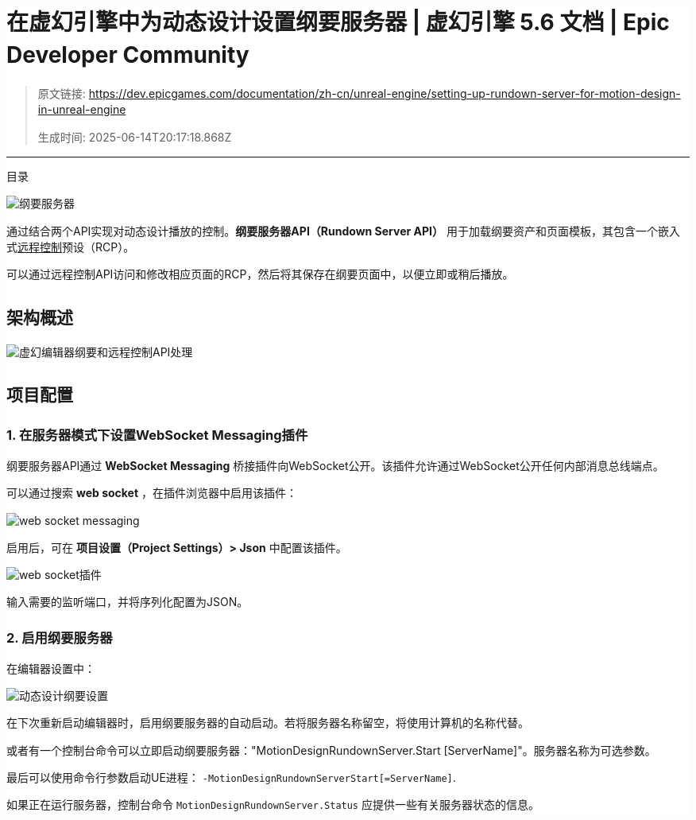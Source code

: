 # 在虚幻引擎中为动态设计设置纲要服务器 | 虚幻引擎 5.6 文档 | Epic Developer Community

> 原文链接: https://dev.epicgames.com/documentation/zh-cn/unreal-engine/setting-up-rundown-server-for-motion-design-in-unreal-engine
> 
> 生成时间: 2025-06-14T20:17:18.868Z

---

目录

![纲要服务器](https://dev.epicgames.com/community/api/documentation/image/807eb454-7282-4aa6-9093-64d8bdf8be99?resizing_type=fill&width=1920&height=335)

通过结合两个API实现对动态设计播放的控制。**纲要服务器API（Rundown Server API）** 用于加载纲要资产和页面模板，其包含一个嵌入式[远程控制](/documentation/zh-cn/unreal-engine/remote-control-for-unreal-engine)预设（RCP）。

可以通过远程控制API访问和修改相应页面的RCP，然后将其保存在纲要页面中，以便立即或稍后播放。

## 架构概述

![虚幻编辑器纲要和远程控制API处理](https://d1iv7db44yhgxn.cloudfront.net/documentation/images/5c53c790-1943-4b05-9951-365f55c6198f/unreal-editor-process.png)

## 项目配置

### 1\. 在服务器模式下设置WebSocket Messaging插件

纲要服务器API通过 **WebSocket Messaging** 桥接插件向WebSocket公开。该插件允许通过WebSocket公开任何内部消息总线端点。

可以通过搜索 **web socket** ，在插件浏览器中启用该插件：

![web socket messaging](https://d1iv7db44yhgxn.cloudfront.net/documentation/images/bf5a725d-b27e-4ec4-99b7-5fd2836d13e9/websocket-messaging.png)

启用后，可在 **项目设置（Project Settings）> Json** 中配置该插件。

![web socket插件](https://d1iv7db44yhgxn.cloudfront.net/documentation/images/328638d8-1eae-4e68-9605-5ec6c4097d74/plugins-websocket-messaging.png)

输入需要的监听端口，并将序列化配置为JSON。

### 2\. 启用纲要服务器

在编辑器设置中：

![动态设计纲要设置](https://d1iv7db44yhgxn.cloudfront.net/documentation/images/aed2dbba-c6ab-4095-aaf2-7bfdda583f6a/motion-design-rundown.png)

在下次重新启动编辑器时，启用纲要服务器的自动启动。若将服务器名称留空，将使用计算机的名称代替。

或者有一个控制台命令可以立即启动纲要服务器："MotionDesignRundownServer.Start \[ServerName\]"。服务器名称为可选参数。

最后可以使用命令行参数启动UE进程： `-MotionDesignRundownServerStart[=ServerName]`.

如果正在运行服务器，控制台命令 `MotionDesignRundownServer.Status` 应提供一些有关服务器状态的信息。
